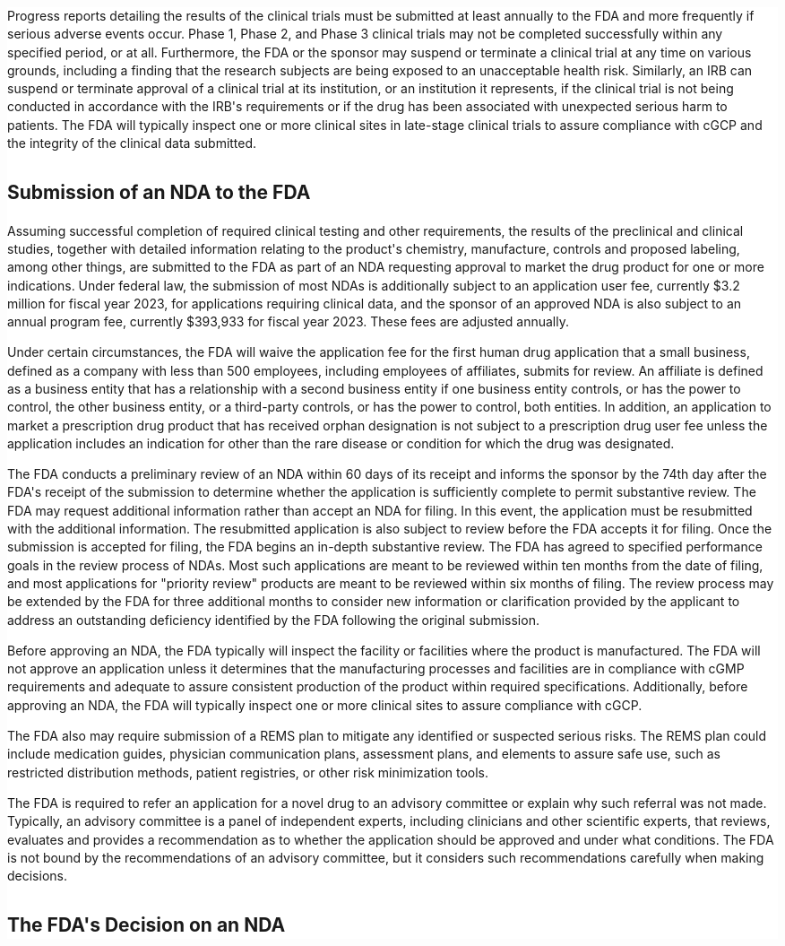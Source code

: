 <p>Progress reports detailing the results of the clinical trials must be submitted at least annually to the FDA and more frequently if serious adverse events occur. Phase 1, Phase 2, and Phase 3 clinical trials may not be completed successfully within any specified period, or at all. Furthermore, the FDA or the sponsor may suspend or terminate a clinical trial at any time on various grounds, including a finding that the research subjects are being exposed to an unacceptable health risk. Similarly, an IRB can suspend or terminate approval of a clinical trial at its institution, or an institution it represents, if the clinical trial is not being conducted in accordance with the IRB's requirements or if the drug has been associated with unexpected serious harm to patients. The FDA will typically inspect one or more clinical sites in late-stage clinical trials to assure compliance with cGCP and the integrity of the clinical data submitted.</p>
<h2>Submission of an NDA to the FDA</h2>
<p>Assuming successful completion of required clinical testing and other requirements, the results of the preclinical and clinical studies, together with detailed information relating to the product's chemistry, manufacture, controls and proposed labeling, among other things, are submitted to the FDA as part of an NDA requesting approval to market the drug product for one or more indications. Under federal law, the submission of most NDAs is additionally subject to an application user fee, currently $3.2 million for fiscal year 2023, for applications requiring clinical data, and the sponsor of an approved NDA is also subject to an annual program fee, currently $393,933 for fiscal year 2023. These fees are adjusted annually.</p>
<p>Under certain circumstances, the FDA will waive the application fee for the first human drug application that a small business, defined as a company with less than 500 employees, including employees of affiliates, submits for review. An affiliate is defined as a business entity that has a relationship with a second business entity if one business entity controls, or has the power to control, the other business entity, or a third-party controls, or has the power to control, both entities. In addition, an application to market a prescription drug product that has received orphan designation is not subject to a prescription drug user fee unless the application includes an indication for other than the rare disease or condition for which the drug was designated.</p>
<p>The FDA conducts a preliminary review of an NDA within 60 days of its receipt and informs the sponsor by the 74th day after the FDA's receipt of the submission to determine whether the application is sufficiently complete to permit substantive review. The FDA may request additional information rather than accept an NDA for filing. In this event, the application must be resubmitted with the additional information. The resubmitted application is also subject to review before the FDA accepts it for filing. Once the submission is accepted for filing, the FDA begins an in-depth substantive review. The FDA has agreed to specified performance goals in the review process of NDAs. Most such applications are meant to be reviewed within ten months from the date of filing, and most applications for "priority review" products are meant to be reviewed within six months of filing. The review process may be extended by the FDA for three additional months to consider new information or clarification provided by the applicant to address an outstanding deficiency identified by the FDA following the original submission.</p>
<p>Before approving an NDA, the FDA typically will inspect the facility or facilities where the product is manufactured. The FDA will not approve an application unless it determines that the manufacturing processes and facilities are in compliance with cGMP requirements and adequate to assure consistent production of the product within required specifications. Additionally, before approving an NDA, the FDA will typically inspect one or more clinical sites to assure compliance with cGCP.</p>
<p>The FDA also may require submission of a REMS plan to mitigate any identified or suspected serious risks. The REMS plan could include medication guides, physician communication plans, assessment plans, and elements to assure safe use, such as restricted distribution methods, patient registries, or other risk minimization tools.</p>
<p>The FDA is required to refer an application for a novel drug to an advisory committee or explain why such referral was not made. Typically, an advisory committee is a panel of independent experts, including clinicians and other scientific experts, that reviews, evaluates and provides a recommendation as to whether the application should be approved and under what conditions. The FDA is not bound by the recommendations of an advisory committee, but it considers such recommendations carefully when making decisions.</p>
<h2>The FDA's Decision on an NDA</h2>